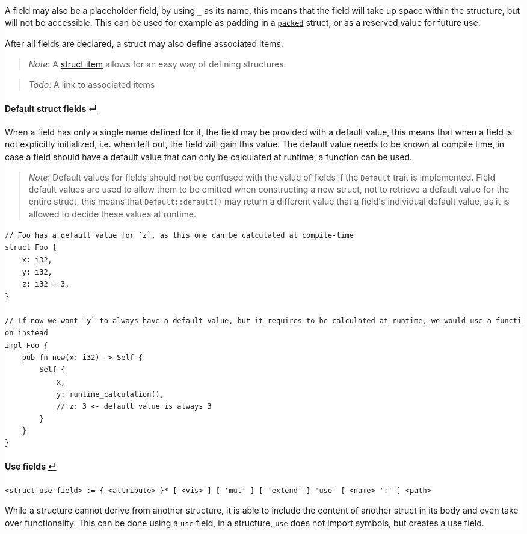 A field may also be a placeholder field, by using `_` as its name, this means that the field will take up space within the structure, but will not be accessible.
This can be used for example as padding in a [`packed`](../type-layout/layout-representation.md#packed) struct, or as a reserved value for future use.

After all fields are declared, a struct may also define associated items.

> _Note_: A [struct item](../../items/structs.md) allows for an easy way of defining structures.

> _Todo_: A link to associated items

#### Default struct fields [↵](#struct-types)

When a field has only a single name defined for it, the field may be provided with a default value, this means that when a field is not explicitly initialized, i.e. when left out, the field will gain this value.
The default value needs to be known at compile time, in case a field should have a default value that can only be calculated at runtime, a function can be used.

> _Note_: Default values for fields should not be confused with the value of fields if the `Default` trait is implemented.
> Field default values are used to allow them to be omitted when constructing a new struct, not to retrieve a default value for the entire struct,
> this means that `Default::default()` may return a different value that a field's individual default value, as it is allowed to decide these values at runtime.

```
// Foo has a default value for `z`, as this one can be calculated at compile-time
struct Foo {
    x: i32,
    y: i32,
    z: i32 = 3,
}

// If now we want `y` to always have a default value, but it requires to be calculated at runtime, we would use a function instead
impl Foo {
    pub fn new(x: i32) -> Self {
        Self {
            x,
            y: runtime_calculation(),
            // z: 3 <- default value is always 3
        }
    }
}
```

#### Use fields [↵](#struct-types)
```
<struct-use-field> := { <attribute> }* [ <vis> ] [ 'mut' ] [ 'extend' ] 'use' [ <name> ':' ] <path>
```

While a structure cannot derive from another structure, it is able to include the content of another struct in its body and even take over functionality.
This can be done using a `use` field, in a structure, `use` does not import symbols, but creates a use field.
